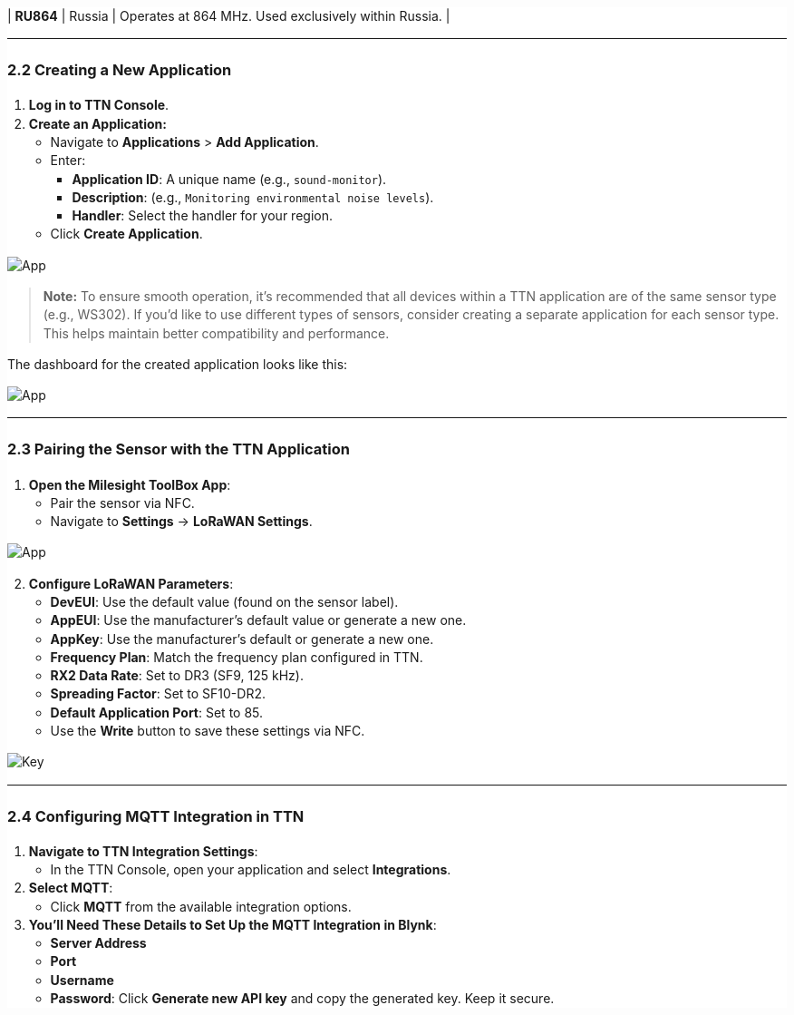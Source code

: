 | **RU864**          | Russia                | Operates at 864 MHz. Used exclusively within Russia.                            |

---

### **2.2 Creating a New Application**
1. **Log in to TTN Console**.
2. **Create an Application:**
   - Navigate to **Applications** > **Add Application**.
   - Enter:
     - **Application ID**: A unique name (e.g., `sound-monitor`).
     - **Description**: (e.g., `Monitoring environmental noise levels`).
     - **Handler**: Select the handler for your region.
   - Click **Create Application**.

![App](https://raw.githubusercontent.com/khrystynaO/blueprints/refs/heads/khrystynaO/feature/Milesight/Milesight-WS203/Images/create-form.png)

> **Note:** 
> To ensure smooth operation, it’s recommended that all devices within a TTN application are of the same sensor type (e.g., WS302). If you’d like to use different types of sensors, consider creating a separate application for each sensor type. This helps maintain better compatibility and performance.

The dashboard for the created application looks like this:

![App](https://raw.githubusercontent.com/khrystynaO/blueprints/refs/heads/khrystynaO/feature/Milesight/Milesight-WS203/Images/dash-app.png)

---

### **2.3 Pairing the Sensor with the TTN Application**
1. **Open the Milesight ToolBox App**:
   - Pair the sensor via NFC.
   - Navigate to **Settings** -> **LoRaWAN Settings**.

![App](https://raw.githubusercontent.com/khrystynaO/blueprints/refs/heads/khrystynaO/feature/Milesight/Milesight-WS203/Images/mobile-2.png)

2. **Configure LoRaWAN Parameters**:
   - **DevEUI**: Use the default value (found on the sensor label).
   - **AppEUI**: Use the manufacturer’s default value or generate a new one.
   - **AppKey**: Use the manufacturer’s default or generate a new one.
   - **Frequency Plan**: Match the frequency plan configured in TTN.
   - **RX2 Data Rate**: Set to DR3 (SF9, 125 kHz).
   - **Spreading Factor**: Set to SF10-DR2.
   - **Default Application Port**: Set to 85.
   - Use the **Write** button to save these settings via NFC.
   
![Key](https://raw.githubusercontent.com/khrystynaO/blueprints/refs/heads/khrystynaO/feature/Milesight/Milesight-WS203/Images/mobile.png)

---

### **2.4 Configuring MQTT Integration in TTN**
1. **Navigate to TTN Integration Settings**:
   - In the TTN Console, open your application and select **Integrations**.
2. **Select MQTT**:
   - Click **MQTT** from the available integration options.
3. **You’ll Need These Details to Set Up the MQTT Integration in Blynk**:
   - **Server Address**
   - **Port**
   - **Username**
   - **Password**: Click **Generate new API key** and copy the generated key. Keep it secure.
